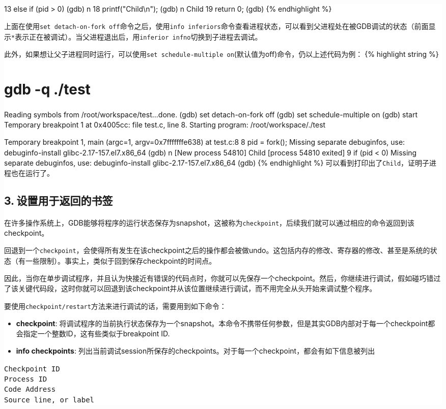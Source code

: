 13          else if (pid > 0)
(gdb) n
18          printf("Child\n");
(gdb) n
Child
19          return 0;
(gdb) 
{% endhighlight %}

上面在使用```set detach-on-fork off```命令之后，使用```info inferiors```命令查看进程状态，可以看到父进程处在被GDB调试的状态（前面显示```*```表示正在被调试）。当父进程退出后，用```inferior infno```切换到子进程去调试。

此外，如果想让父子进程同时运行，可以使用```set schedule-multiple on```(默认值为off)命令，仍以上述代码为例：
{% highlight string %}
# gdb -q ./test
Reading symbols from /root/workspace/test...done.
(gdb) set detach-on-fork off
(gdb) set schedule-multiple on
(gdb) start
Temporary breakpoint 1 at 0x4005cc: file test.c, line 8.
Starting program: /root/workspace/./test 

Temporary breakpoint 1, main (argc=1, argv=0x7fffffffe638) at test.c:8
8           pid = fork();
Missing separate debuginfos, use: debuginfo-install glibc-2.17-157.el7.x86_64
(gdb) n
[New process 54810]
Child
[process 54810 exited]
9           if (pid < 0)
Missing separate debuginfos, use: debuginfo-install glibc-2.17-157.el7.x86_64
(gdb)
{% endhighlight %}
可以看到打印出了```Child```，证明子进程也在运行了。


## 3. 设置用于返回的书签
在许多操作系统上，GDB能够将程序的运行状态保存为snapshot，这被称为```checkpoint```，后续我们就可以通过相应的命令返回到该checkpoint。

回退到一个```checkpoint```，会使得所有发生在该checkpoint之后的操作都会被做undo。这包括内存的修改、寄存器的修改、甚至是系统的状态（有一些限制）。事实上，类似于回到保存checkpoint的时间点。

因此，当你在单步调试程序，并且认为快接近有错误的代码点时，你就可以先保存一个checkpoint。然后，你继续进行调试，假如碰巧错过了该关键代码段，这时你就可以回退到该checkpoint并从该位置继续进行调试，而不用完全从头开始来调试整个程序。

要使用```checkpoint/restart```方法来进行调试的话，需要用到如下命令：

* **checkpoint**: 将调试程序的当前执行状态保存为一个snapshot。本命令不携带任何参数，但是其实GDB内部对于每一个checkpoint都会指定一个整数ID，这有些类似于breakpoint ID.

* **info checkpoints**: 列出当前调试session所保存的checkpoints。对于每一个checkpoint，都会有如下信息被列出
<pre>
Checkpoint ID
Process ID
Code Address
Source line, or label
</pre>
